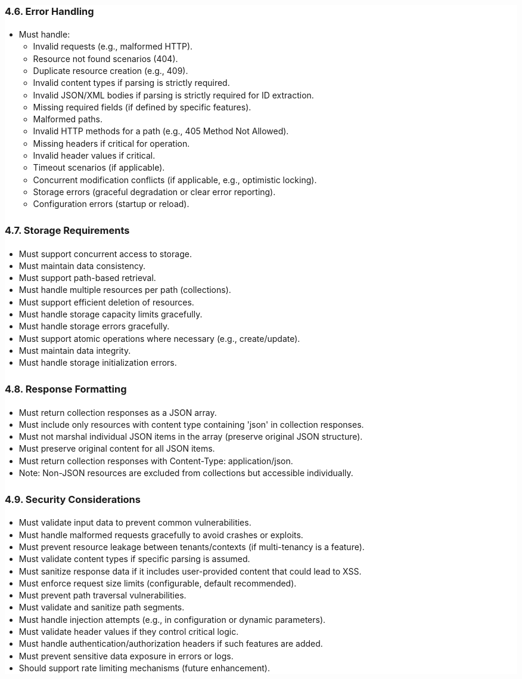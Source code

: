 ### 4.6. Error Handling
*   Must handle:
    *   Invalid requests (e.g., malformed HTTP).
    *   Resource not found scenarios (404).
    *   Duplicate resource creation (e.g., 409).
    *   Invalid content types if parsing is strictly required.
    *   Invalid JSON/XML bodies if parsing is strictly required for ID extraction.
    *   Missing required fields (if defined by specific features).
    *   Malformed paths.
    *   Invalid HTTP methods for a path (e.g., 405 Method Not Allowed).
    *   Missing headers if critical for operation.
    *   Invalid header values if critical.
    *   Timeout scenarios (if applicable).
    *   Concurrent modification conflicts (if applicable, e.g., optimistic locking).
    *   Storage errors (graceful degradation or clear error reporting).
    *   Configuration errors (startup or reload).

### 4.7. Storage Requirements
*   Must support concurrent access to storage.
*   Must maintain data consistency.
*   Must support path-based retrieval.
*   Must handle multiple resources per path (collections).
*   Must support efficient deletion of resources.
*   Must handle storage capacity limits gracefully.
*   Must handle storage errors gracefully.
*   Must support atomic operations where necessary (e.g., create/update).
*   Must maintain data integrity.
*   Must handle storage initialization errors.

### 4.8. Response Formatting
*   Must return collection responses as a JSON array.
*   Must include only resources with content type containing 'json' in collection responses.
*   Must not marshal individual JSON items in the array (preserve original JSON structure).
*   Must preserve original content for all JSON items.
*   Must return collection responses with Content-Type: application/json.
*   Note: Non-JSON resources are excluded from collections but accessible individually.

### 4.9. Security Considerations
*   Must validate input data to prevent common vulnerabilities.
*   Must handle malformed requests gracefully to avoid crashes or exploits.
*   Must prevent resource leakage between tenants/contexts (if multi-tenancy is a feature).
*   Must validate content types if specific parsing is assumed.
*   Must sanitize response data if it includes user-provided content that could lead to XSS.
*   Must enforce request size limits (configurable, default recommended).
*   Must prevent path traversal vulnerabilities.
*   Must validate and sanitize path segments.
*   Must handle injection attempts (e.g., in configuration or dynamic parameters).
*   Must validate header values if they control critical logic.
*   Must handle authentication/authorization headers if such features are added.
*   Must prevent sensitive data exposure in errors or logs.
*   Should support rate limiting mechanisms (future enhancement).
